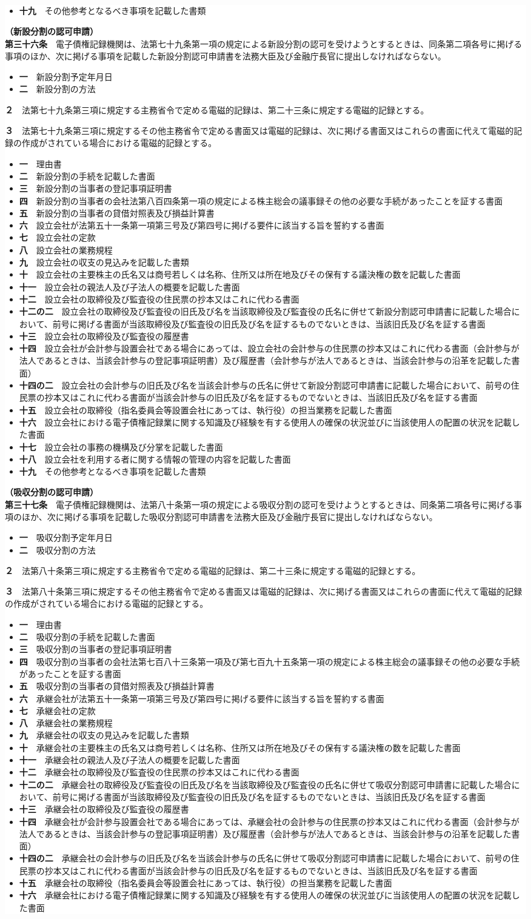 * **十九**　その他参考となるべき事項を記載した書類  
  
**（新設分割の認可申請）**  
**第三十六条**　電子債権記録機関は、法第七十九条第一項の規定による新設分割の認可を受けようとするときは、同条第二項各号に掲げる事項のほか、次に掲げる事項を記載した新設分割認可申請書を法務大臣及び金融庁長官に提出しなければならない。  
* **一**　新設分割予定年月日  
* **二**　新設分割の方法  
  
**２**　法第七十九条第三項に規定する主務省令で定める電磁的記録は、第二十三条に規定する電磁的記録とする。  
  
**３**　法第七十九条第三項に規定するその他主務省令で定める書面又は電磁的記録は、次に掲げる書面又はこれらの書面に代えて電磁的記録の作成がされている場合における電磁的記録とする。  
* **一**　理由書  
* **二**　新設分割の手続を記載した書面  
* **三**　新設分割の当事者の登記事項証明書  
* **四**　新設分割の当事者の会社法第八百四条第一項の規定による株主総会の議事録その他の必要な手続があったことを証する書面  
* **五**　新設分割の当事者の貸借対照表及び損益計算書  
* **六**　設立会社が法第五十一条第一項第三号及び第四号に掲げる要件に該当する旨を誓約する書面  
* **七**　設立会社の定款  
* **八**　設立会社の業務規程  
* **九**　設立会社の収支の見込みを記載した書類  
* **十**　設立会社の主要株主の氏名又は商号若しくは名称、住所又は所在地及びその保有する議決権の数を記載した書面  
* **十一**　設立会社の親法人及び子法人の概要を記載した書面  
* **十二**　設立会社の取締役及び監査役の住民票の抄本又はこれに代わる書面  
* **十二の二**　設立会社の取締役及び監査役の旧氏及び名を当該取締役及び監査役の氏名に併せて新設分割認可申請書に記載した場合において、前号に掲げる書面が当該取締役及び監査役の旧氏及び名を証するものでないときは、当該旧氏及び名を証する書面  
* **十三**　設立会社の取締役及び監査役の履歴書  
* **十四**　設立会社が会計参与設置会社である場合にあっては、設立会社の会計参与の住民票の抄本又はこれに代わる書面（会計参与が法人であるときは、当該会計参与の登記事項証明書）及び履歴書（会計参与が法人であるときは、当該会計参与の沿革を記載した書面）  
* **十四の二**　設立会社の会計参与の旧氏及び名を当該会計参与の氏名に併せて新設分割認可申請書に記載した場合において、前号の住民票の抄本又はこれに代わる書面が当該会計参与の旧氏及び名を証するものでないときは、当該旧氏及び名を証する書面  
* **十五**　設立会社の取締役（指名委員会等設置会社にあっては、執行役）の担当業務を記載した書面  
* **十六**　設立会社における電子債権記録業に関する知識及び経験を有する使用人の確保の状況並びに当該使用人の配置の状況を記載した書面  
* **十七**　設立会社の事務の機構及び分掌を記載した書面  
* **十八**　設立会社を利用する者に関する情報の管理の内容を記載した書面  
* **十九**　その他参考となるべき事項を記載した書類  
  
**（吸収分割の認可申請）**  
**第三十七条**　電子債権記録機関は、法第八十条第一項の規定による吸収分割の認可を受けようとするときは、同条第二項各号に掲げる事項のほか、次に掲げる事項を記載した吸収分割認可申請書を法務大臣及び金融庁長官に提出しなければならない。  
* **一**　吸収分割予定年月日  
* **二**　吸収分割の方法  
  
**２**　法第八十条第三項に規定する主務省令で定める電磁的記録は、第二十三条に規定する電磁的記録とする。  
  
**３**　法第八十条第三項に規定するその他主務省令で定める書面又は電磁的記録は、次に掲げる書面又はこれらの書面に代えて電磁的記録の作成がされている場合における電磁的記録とする。  
* **一**　理由書  
* **二**　吸収分割の手続を記載した書面  
* **三**　吸収分割の当事者の登記事項証明書  
* **四**　吸収分割の当事者の会社法第七百八十三条第一項及び第七百九十五条第一項の規定による株主総会の議事録その他の必要な手続があったことを証する書面  
* **五**　吸収分割の当事者の貸借対照表及び損益計算書  
* **六**　承継会社が法第五十一条第一項第三号及び第四号に掲げる要件に該当する旨を誓約する書面  
* **七**　承継会社の定款  
* **八**　承継会社の業務規程  
* **九**　承継会社の収支の見込みを記載した書類  
* **十**　承継会社の主要株主の氏名又は商号若しくは名称、住所又は所在地及びその保有する議決権の数を記載した書面  
* **十一**　承継会社の親法人及び子法人の概要を記載した書面  
* **十二**　承継会社の取締役及び監査役の住民票の抄本又はこれに代わる書面  
* **十二の二**　承継会社の取締役及び監査役の旧氏及び名を当該取締役及び監査役の氏名に併せて吸収分割認可申請書に記載した場合において、前号に掲げる書面が当該取締役及び監査役の旧氏及び名を証するものでないときは、当該旧氏及び名を証する書面  
* **十三**　承継会社の取締役及び監査役の履歴書  
* **十四**　承継会社が会計参与設置会社である場合にあっては、承継会社の会計参与の住民票の抄本又はこれに代わる書面（会計参与が法人であるときは、当該会計参与の登記事項証明書）及び履歴書（会計参与が法人であるときは、当該会計参与の沿革を記載した書面）  
* **十四の二**　承継会社の会計参与の旧氏及び名を当該会計参与の氏名に併せて吸収分割認可申請書に記載した場合において、前号の住民票の抄本又はこれに代わる書面が当該会計参与の旧氏及び名を証するものでないときは、当該旧氏及び名を証する書面  
* **十五**　承継会社の取締役（指名委員会等設置会社にあっては、執行役）の担当業務を記載した書面  
* **十六**　承継会社における電子債権記録業に関する知識及び経験を有する使用人の確保の状況並びに当該使用人の配置の状況を記載した書面  